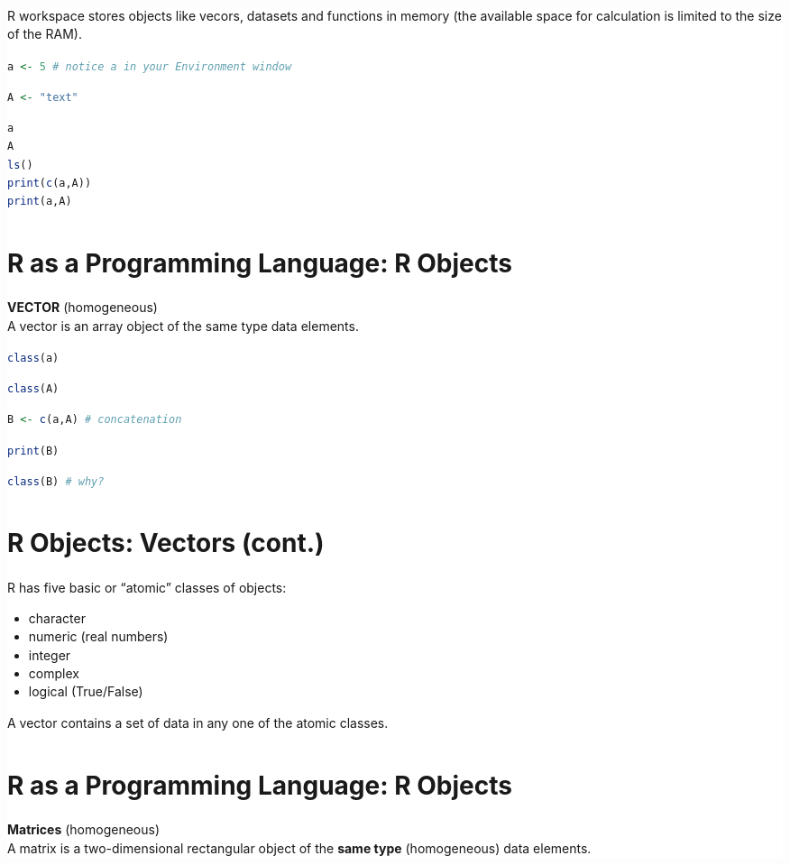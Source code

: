 R workspace stores objects like vecors, datasets and functions in memory (the available space for calculation is limited to the size of the RAM).


```r
a <- 5 # notice a in your Environment window
```


```r
A <- "text" 
```


```r
a
A
ls()
print(c(a,A))
print(a,A)
```

R as a Programming Language: R Objects
========================================================
__VECTOR__ (homogeneous) <br>
A vector is an array object of the same type data elements.


```r
class(a)
```

```r
class(A)
```

```r
B <- c(a,A) # concatenation
```

```r
print(B)
```

```r
class(B) # why?
```

R Objects: Vectors (cont.)
========================================================
R has five basic or “atomic” classes of objects: 
* character
* numeric (real numbers) 
* integer
* complex
* logical (True/False)

A vector contains a set of data in any one of the atomic classes.


R as a Programming Language: R Objects
========================================================
__Matrices__ (homogeneous) <br>
A matrix is a two-dimensional rectangular object of the __same type__ (homogeneous) data elements. 
